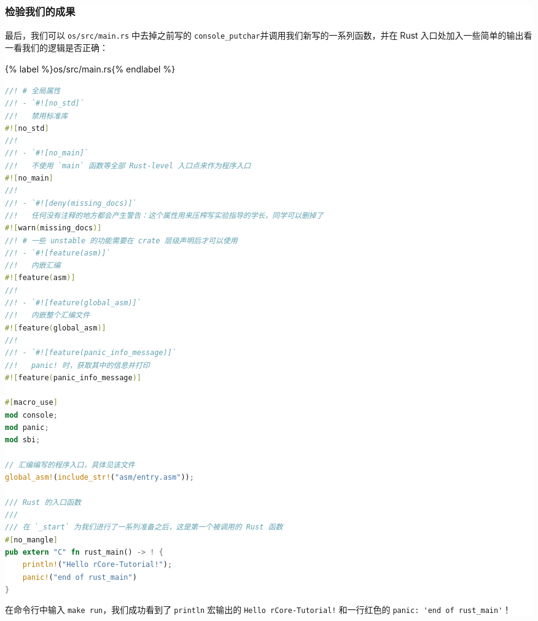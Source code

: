 ### 检验我们的成果

最后，我们可以 `os/src/main.rs` 中去掉之前写的 `console_putchar`并调用我们新写的一系列函数，并在 Rust 入口处加入一些简单的输出看一看我们的逻辑是否正确：

{% label %}os/src/main.rs{% endlabel %}
```rust
//! # 全局属性
//! - `#![no_std]`  
//!   禁用标准库
#![no_std]
//!
//! - `#![no_main]`  
//!   不使用 `main` 函数等全部 Rust-level 入口点来作为程序入口
#![no_main]
//!
//! - `#![deny(missing_docs)]`  
//!   任何没有注释的地方都会产生警告：这个属性用来压榨写实验指导的学长，同学可以删掉了
#![warn(missing_docs)]
//! # 一些 unstable 的功能需要在 crate 层级声明后才可以使用
//! - `#![feature(asm)]`  
//!   内嵌汇编
#![feature(asm)]
//!
//! - `#![feature(global_asm)]`  
//!   内嵌整个汇编文件
#![feature(global_asm)]
//!
//! - `#![feature(panic_info_message)]`  
//!   panic! 时，获取其中的信息并打印
#![feature(panic_info_message)]

#[macro_use]
mod console;
mod panic;
mod sbi;

// 汇编编写的程序入口，具体见该文件
global_asm!(include_str!("asm/entry.asm"));

/// Rust 的入口函数
///
/// 在 `_start` 为我们进行了一系列准备之后，这是第一个被调用的 Rust 函数
#[no_mangle]
pub extern "C" fn rust_main() -> ! {
    println!("Hello rCore-Tutorial!");
    panic!("end of rust_main")
}
```

在命令行中输入 `make run`，我们成功看到了 `println` 宏输出的 `Hello rCore-Tutorial!` 和一行红色的 `panic: 'end of rust_main'`！